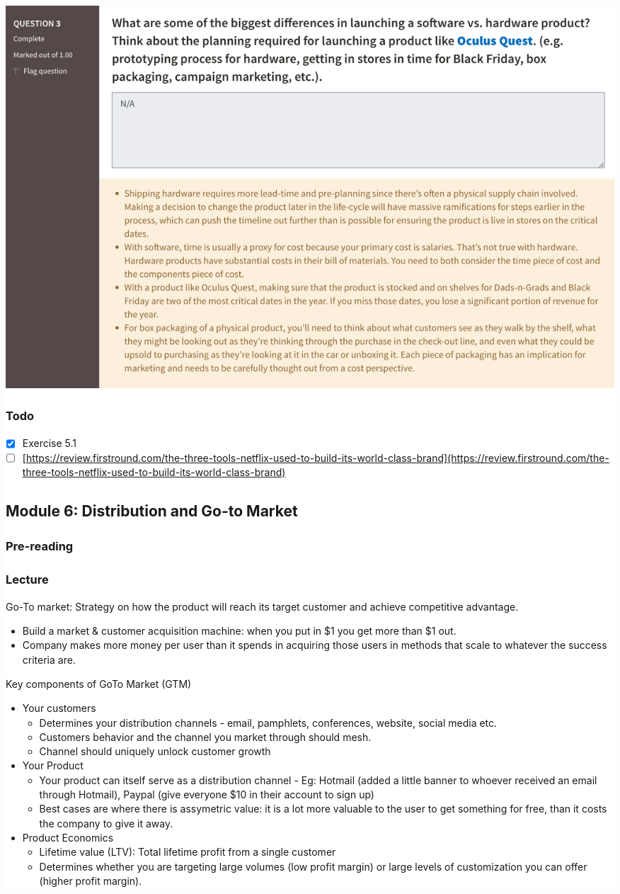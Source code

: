 ![Untitled](courses/xprod110%20-%20product%20management/attachments/Untitled%2014.png)

### Todo
- [x] Exercise 5.1
- [ ] [https://review.firstround.com/the-three-tools-netflix-used-to-build-its-world-class-brand](https://review.firstround.com/the-three-tools-netflix-used-to-build-its-world-class-brand)

## Module 6: Distribution and Go-to Market

### Pre-reading

### Lecture

Go-To market: Strategy on how the product will reach its target customer and achieve competitive advantage.

- Build a market & customer acquisition machine: when you put in $1 you get more than $1 out.
- Company makes more money per user than it spends in acquiring those users in methods that scale to whatever the success criteria are.

Key components of GoTo Market (GTM)

- Your customers
	 - Determines your distribution channels - email, pamphlets, conferences, website, social media etc.
	 - Customers behavior and the channel you market through should mesh.
	 - Channel should uniquely unlock customer growth
- Your Product
	 - Your product can itself serve as a distribution channel - Eg: Hotmail (added a little banner to whoever received an email through Hotmail), Paypal (give everyone $10 in their account to sign up)
	 - Best cases are where there is assymetric value: it is a lot more valuable to the user to get something for free, than it costs the company to give it away.
- Product Economics
	 - Lifetime value (LTV): Total lifetime profit from a single customer
	 - Determines whether you are targeting large volumes (low profit margin) or large levels of customization you can offer (higher profit margin).
